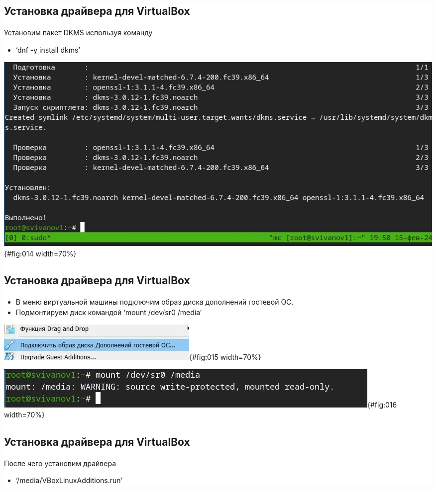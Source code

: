 ## Установка драйвера для VirtualBox

Установим пакет DKMS используя команду  
- ‘dnf -y install dkms’

![Установка DKMS](image/14.jpg){#fig:014 width=70%}

## Установка драйвера для VirtualBox

- В меню виртуальной машины подключим образ диска дополнений гостевой ОС. 
- Подмонтируем диск командой ‘mount /dev/sr0 /media’

![Подключение Диска дополнений гостевой ОС.](image/15.jpg){#fig:015 width=70%}

![Подмонтируем диск](image/16.jpg){#fig:016 width=70%}

## Установка драйвера для VirtualBox

После чего установим драйвера 
- ‘/media/VBoxLinuxAdditions.run’
